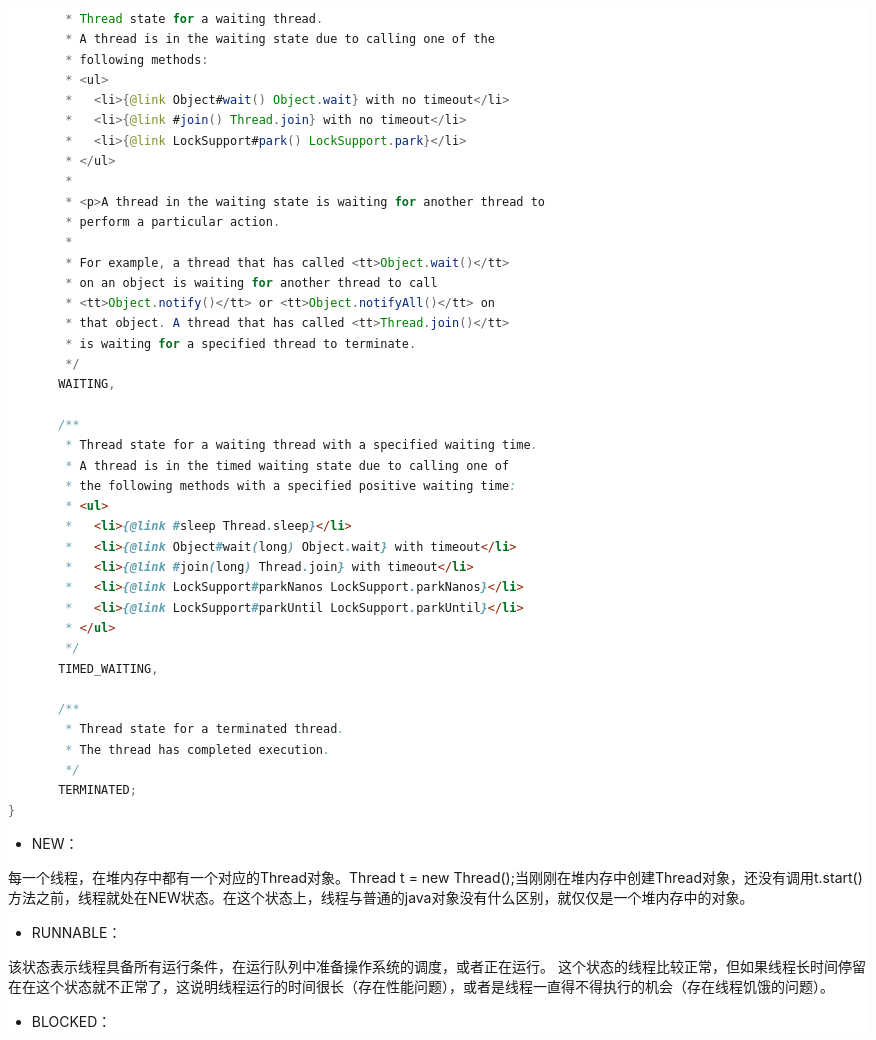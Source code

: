 ```java
        * Thread state for a waiting thread. 
        * A thread is in the waiting state due to calling one of the  
        * following methods: 
        * <ul> 
        *   <li>{@link Object#wait() Object.wait} with no timeout</li> 
        *   <li>{@link #join() Thread.join} with no timeout</li> 
        *   <li>{@link LockSupport#park() LockSupport.park}</li> 
        * </ul> 
        *  
        * <p>A thread in the waiting state is waiting for another thread to 
        * perform a particular action.   
        * 
        * For example, a thread that has called <tt>Object.wait()</tt> 
        * on an object is waiting for another thread to call  
        * <tt>Object.notify()</tt> or <tt>Object.notifyAll()</tt> on  
        * that object. A thread that has called <tt>Thread.join()</tt>  
        * is waiting for a specified thread to terminate. 
        */  
       WAITING,  
         
       /** 
        * Thread state for a waiting thread with a specified waiting time. 
        * A thread is in the timed waiting state due to calling one of  
        * the following methods with a specified positive waiting time: 
        * <ul> 
        *   <li>{@link #sleep Thread.sleep}</li> 
        *   <li>{@link Object#wait(long) Object.wait} with timeout</li> 
        *   <li>{@link #join(long) Thread.join} with timeout</li> 
        *   <li>{@link LockSupport#parkNanos LockSupport.parkNanos}</li>  
        *   <li>{@link LockSupport#parkUntil LockSupport.parkUntil}</li> 
        * </ul> 
        */  
       TIMED_WAITING,  
  
       /** 
        * Thread state for a terminated thread. 
        * The thread has completed execution. 
        */  
       TERMINATED;  
}
```

+   NEW：

每一个线程，在堆内存中都有一个对应的Thread对象。Thread t = new Thread();当刚刚在堆内存中创建Thread对象，还没有调用t.start()方法之前，线程就处在NEW状态。在这个状态上，线程与普通的java对象没有什么区别，就仅仅是一个堆内存中的对象。

+   RUNNABLE：

该状态表示线程具备所有运行条件，在运行队列中准备操作系统的调度，或者正在运行。 这个状态的线程比较正常，但如果线程长时间停留在在这个状态就不正常了，这说明线程运行的时间很长（存在性能问题），或者是线程一直得不得执行的机会（存在线程饥饿的问题）。

+   BLOCKED：
